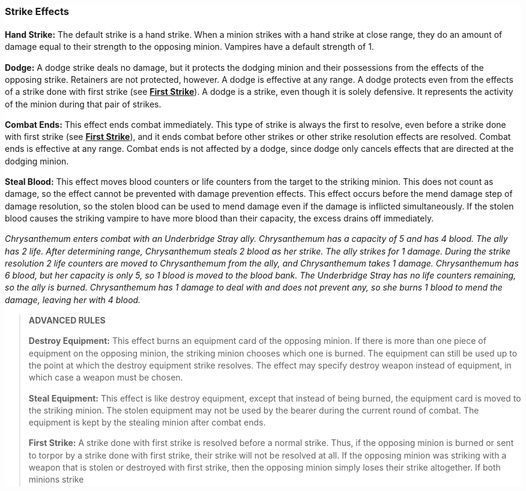 



### **Strike Effects**

**Hand Strike:** The default strike is a hand strike. When a minion
strikes with a hand strike at close range, they do an amount of damage
equal to their strength to the opposing minion. Vampires have a default
strength of 1.

**Dodge:** A dodge strike deals no damage, but it protects the dodging
minion and their possessions from the effects of the opposing strike.
Retainers are not protected, however. A dodge is effective at any range.
A dodge protects even from the effects of a strike done with first
strike (see [**First Strike**](https://www.vekn.net/rulebook#first-strike)). A
dodge is a strike, even though it is solely defensive. It represents the
activity of the minion during that pair of strikes.

**Combat Ends:** This effect ends combat immediately. This type of
strike is always the first to resolve, even before a strike done with
first strike (see [**First Strike**](https://www.vekn.net/rulebook#first-strike)), and
it ends combat before other strikes or other strike resolution effects
are resolved. Combat ends is effective at any range. Combat ends is not
affected by a dodge, since dodge only cancels effects that are directed
at the dodging minion.

**Steal Blood:** This effect moves blood counters or life counters from
the target to the striking minion. This does not count as damage, so the
effect cannot be prevented with damage prevention effects. This effect
occurs before the mend damage step of damage resolution, so the stolen
blood can be used to mend damage even if the damage is inflicted
simultaneously. If the stolen blood causes the striking vampire to have
more blood than their capacity, the excess drains off immediately.

*Chrysanthemum enters combat with an Underbridge Stray ally.
Chrysanthemum has a capacity of 5 and has 4 blood. The ally has 2 life.
After determining range, Chrysanthemum steals 2 blood as her strike. The
ally strikes for 1 damage. During the strike resolution 2 life counters
are moved to Chrysanthemum from the ally, and Chrysanthemum takes 1
damage. Chrysanthemum has 6 blood, but her capacity is only 5, so 1
blood is moved to the blood bank. The Underbridge Stray has no life
counters remaining, so the ally is burned. Chrysanthemum has 1 damage to
deal with and does not prevent any, so she burns 1 blood to mend the
damage, leaving her with 4 blood.*

> **ADVANCED RULES**
> 
> **Destroy Equipment:** This effect burns an equipment card of the
> opposing minion. If there is more than one piece of equipment on the
> opposing minion, the striking minion chooses which one is burned. The
> equipment can still be used up to the point at which the destroy
> equipment strike resolves. The effect may specify destroy weapon
> instead of equipment, in which case a weapon must be chosen.
> 
> **Steal Equipment:** This effect is like destroy equipment, except
> that instead of being burned, the equipment card is moved to the
> striking minion. The stolen equipment may not be used by the bearer
> during the current round of combat. The equipment is kept by the
> stealing minion after combat ends.
> 
> **First Strike:** A strike done with first strike is resolved before
> a normal strike. Thus, if the opposing minion is burned or sent to
> torpor by a strike done with first strike, their strike will not be
> resolved at all. If the opposing minion was striking with a weapon
> that is stolen or destroyed with first strike, then the opposing
> minion simply loses their strike altogether. If both minions strike